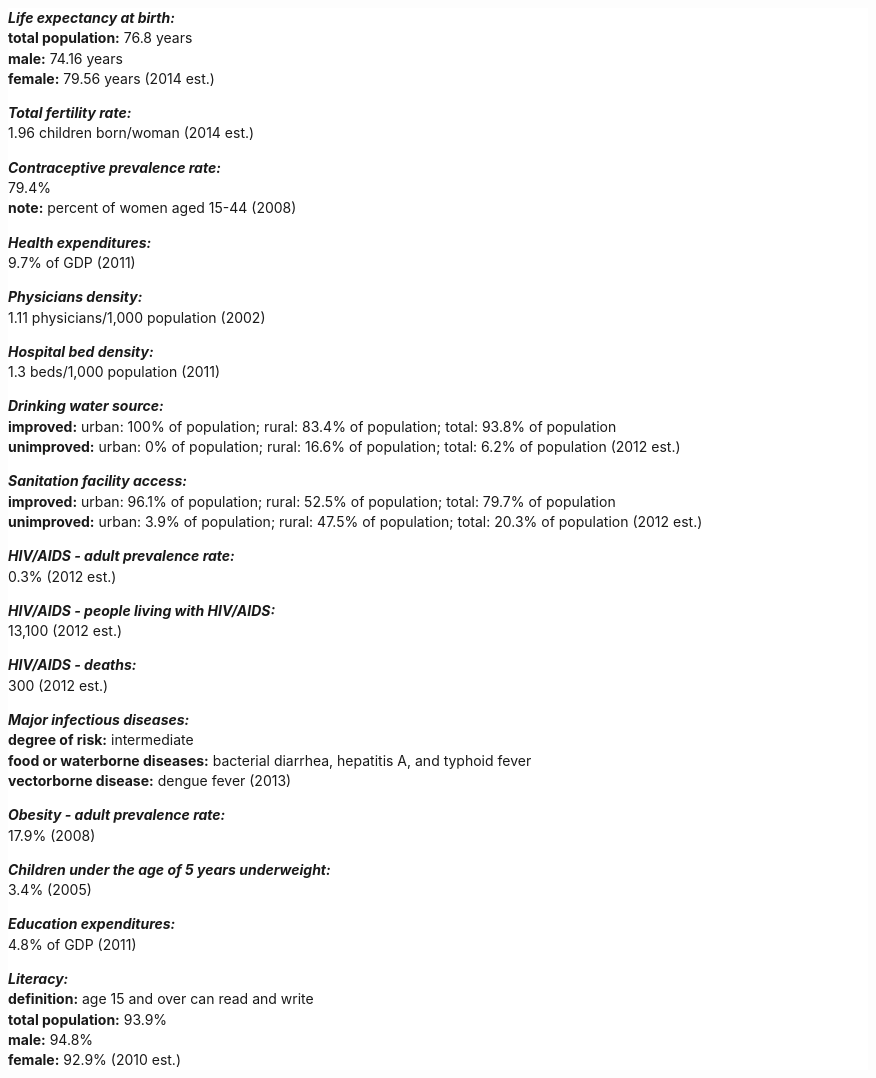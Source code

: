 **_Life expectancy at birth:_**   
**total population:** 76.8 years   
**male:** 74.16 years   
**female:** 79.56 years (2014 est.)

**_Total fertility rate:_**   
1.96 children born/woman (2014 est.)

**_Contraceptive prevalence rate:_**   
79.4%   
**note:** percent of women aged 15-44 (2008)

**_Health expenditures:_**   
9.7% of GDP (2011)

**_Physicians density:_**   
1.11 physicians/1,000 population (2002)

**_Hospital bed density:_**   
1.3 beds/1,000 population (2011)

**_Drinking water source:_**   
**improved:** urban: 100% of population; rural: 83.4% of population; total: 93.8% of population   
**unimproved:** urban: 0% of population; rural: 16.6% of population; total: 6.2% of population (2012 est.)

**_Sanitation facility access:_**   
**improved:** urban: 96.1% of population; rural: 52.5% of population; total: 79.7% of population   
**unimproved:** urban: 3.9% of population; rural: 47.5% of population; total: 20.3% of population (2012 est.)

**_HIV/AIDS - adult prevalence rate:_**   
0.3% (2012 est.)

**_HIV/AIDS - people living with HIV/AIDS:_**   
13,100 (2012 est.)

**_HIV/AIDS - deaths:_**   
300 (2012 est.)

**_Major infectious diseases:_**   
**degree of risk:** intermediate   
**food or waterborne diseases:** bacterial diarrhea, hepatitis A, and typhoid fever   
**vectorborne disease:** dengue fever (2013)

**_Obesity - adult prevalence rate:_**   
17.9% (2008)

**_Children under the age of 5 years underweight:_**   
3.4% (2005)

**_Education expenditures:_**   
4.8% of GDP (2011)

**_Literacy:_**   
**definition:** age 15 and over can read and write   
**total population:** 93.9%   
**male:** 94.8%   
**female:** 92.9% (2010 est.)
